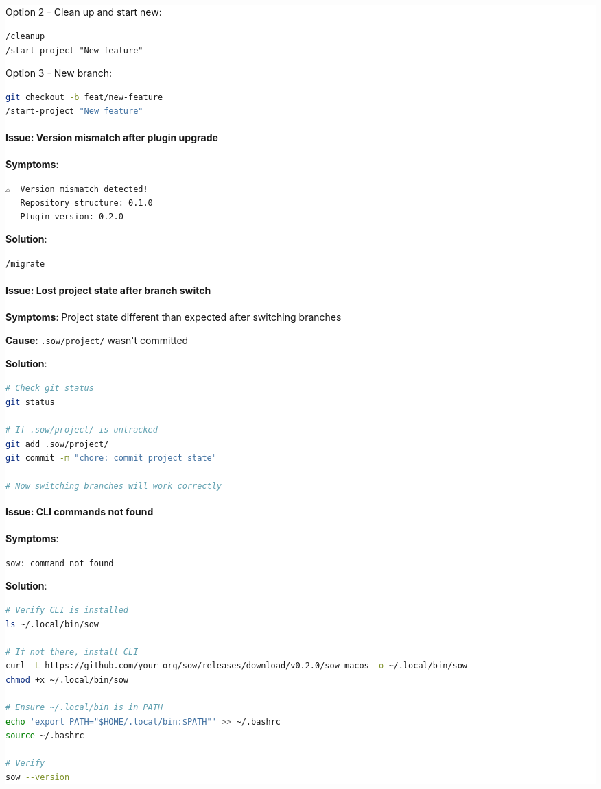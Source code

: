 Option 2 - Clean up and start new:
```
/cleanup
/start-project "New feature"
```

Option 3 - New branch:
```bash
git checkout -b feat/new-feature
/start-project "New feature"
```

#### Issue: Version mismatch after plugin upgrade

**Symptoms**:
```
⚠️  Version mismatch detected!
   Repository structure: 0.1.0
   Plugin version: 0.2.0
```

**Solution**:
```
/migrate
```

#### Issue: Lost project state after branch switch

**Symptoms**: Project state different than expected after switching branches

**Cause**: `.sow/project/` wasn't committed

**Solution**:
```bash
# Check git status
git status

# If .sow/project/ is untracked
git add .sow/project/
git commit -m "chore: commit project state"

# Now switching branches will work correctly
```

#### Issue: CLI commands not found

**Symptoms**:
```bash
sow: command not found
```

**Solution**:
```bash
# Verify CLI is installed
ls ~/.local/bin/sow

# If not there, install CLI
curl -L https://github.com/your-org/sow/releases/download/v0.2.0/sow-macos -o ~/.local/bin/sow
chmod +x ~/.local/bin/sow

# Ensure ~/.local/bin is in PATH
echo 'export PATH="$HOME/.local/bin:$PATH"' >> ~/.bashrc
source ~/.bashrc

# Verify
sow --version
```
